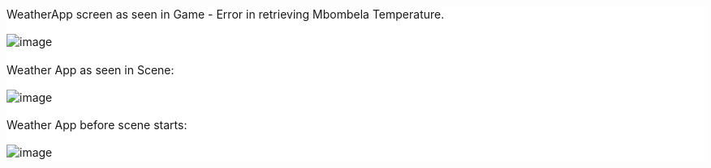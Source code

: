  WeatherApp screen as seen in Game - Error in retrieving Mbombela Temperature.
 
 
 ![image](https://user-images.githubusercontent.com/130214018/230979823-40e474ba-9e05-4659-b5c5-e12ce033342b.png)


Weather App as seen in Scene:


 ![image](https://user-images.githubusercontent.com/130214018/230980319-f6760d03-3778-4b2a-b2aa-74402c7fbe90.png)

 
 Weather App before scene starts:
 
 ![image](https://user-images.githubusercontent.com/130214018/230983975-9a2759b2-dfb3-4f11-b550-28ca892ef79b.png)

 
 
 
 
 
 
 
 
 
 
 
 
 
 
 
 
 
 
 
 
 

